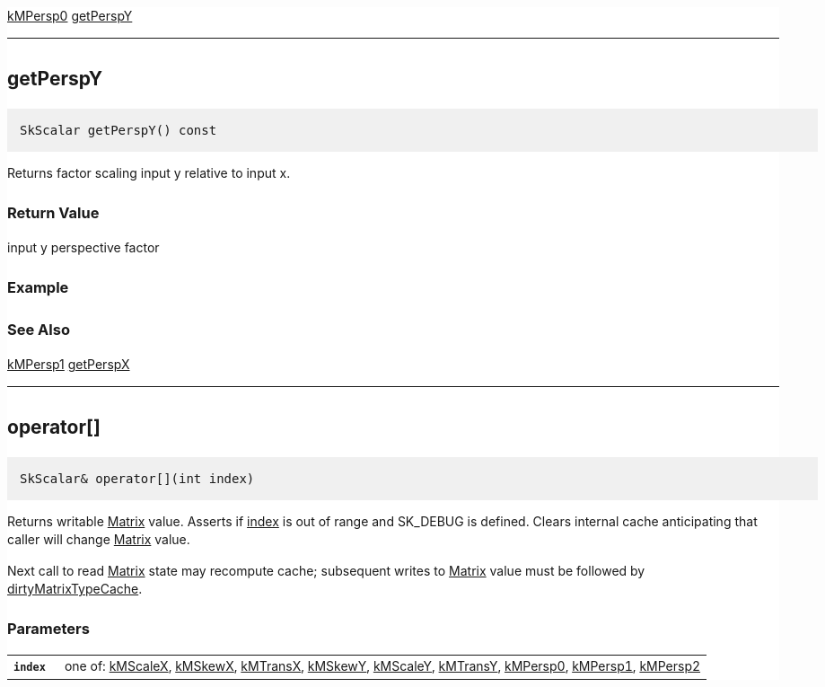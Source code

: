 <a href="#SkMatrix_kMPersp0">kMPersp0</a> <a href="#SkMatrix_getPerspY">getPerspY</a>

---

<a name="SkMatrix_getPerspY"></a>
## getPerspY

<pre style="padding: 1em 1em 1em 1em;width: 62.5em; background-color: #f0f0f0">
SkScalar getPerspY() const
</pre>

Returns factor scaling input y relative to input x.

### Return Value

input y perspective factor

### Example

<div><fiddle-embed name="424a00a73675dbd99ad20feb0267442b"></fiddle-embed></div>

### See Also

<a href="#SkMatrix_kMPersp1">kMPersp1</a> <a href="#SkMatrix_getPerspX">getPerspX</a>

---

<a name="SkMatrix_array1_operator"></a>
## operator[]

<pre style="padding: 1em 1em 1em 1em;width: 62.5em; background-color: #f0f0f0">
SkScalar& operator[](int index)
</pre>

Returns writable <a href="#Matrix">Matrix</a> value. Asserts if <a href="#SkMatrix_array1_operator_index">index</a> is out of range and SK_DEBUG is
defined. Clears internal cache anticipating that caller will change <a href="#Matrix">Matrix</a> value.

Next call to read <a href="#Matrix">Matrix</a> state may recompute cache; subsequent writes to <a href="#Matrix">Matrix</a>
value must be followed by <a href="#SkMatrix_dirtyMatrixTypeCache">dirtyMatrixTypeCache</a>.

### Parameters

<table>  <tr>    <td><a name="SkMatrix_array1_operator_index"> <code><strong>index </strong></code> </a></td> <td>
one of: <a href="#SkMatrix_kMScaleX">kMScaleX</a>, <a href="#SkMatrix_kMSkewX">kMSkewX</a>, <a href="#SkMatrix_kMTransX">kMTransX</a>, <a href="#SkMatrix_kMSkewY">kMSkewY</a>, <a href="#SkMatrix_kMScaleY">kMScaleY</a>, <a href="#SkMatrix_kMTransY">kMTransY</a>,
<a href="#SkMatrix_kMPersp0">kMPersp0</a>, <a href="#SkMatrix_kMPersp1">kMPersp1</a>, <a href="#SkMatrix_kMPersp2">kMPersp2</a></td>
  </tr>
</table>
